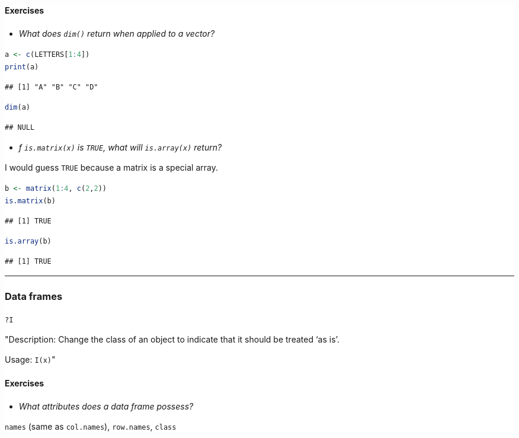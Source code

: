 #### Exercises

- *What does `dim()` return when applied to a vector?*


```r
a <- c(LETTERS[1:4])
print(a)
```

```
## [1] "A" "B" "C" "D"
```

```r
dim(a)
```

```
## NULL
```

- *f `is.matrix(x)` is `TRUE`, what will `is.array(x)` return?*

I would guess `TRUE` because a matrix is a special array.


```r
b <- matrix(1:4, c(2,2))
is.matrix(b)
```

```
## [1] TRUE
```

```r
is.array(b)
```

```
## [1] TRUE
```

***

### Data frames


```r
?I
```

"Description: Change the class of an object to indicate that it should be treated ‘as is’.

Usage: `I(x)`"

#### Exercises

- *What attributes does a data frame possess?*

`names` (same as `col.names`), `row.names`, `class`
